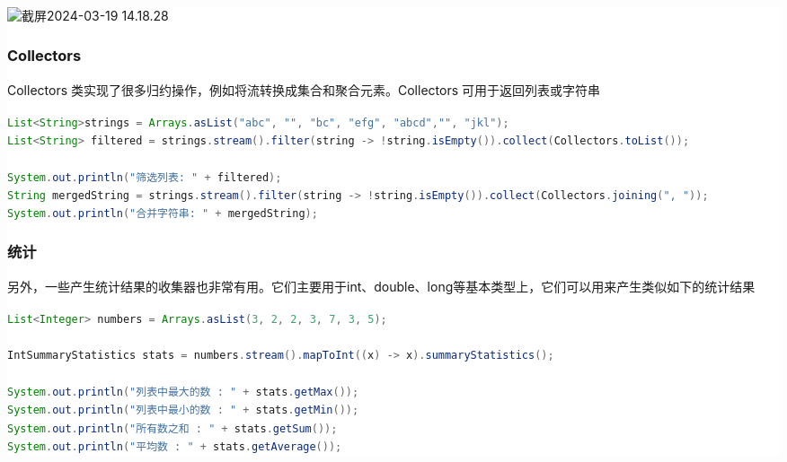 ![截屏2024-03-19 14.18.28](https://typora---------image.oss-cn-beijing.aliyuncs.com/%E6%88%AA%E5%B1%8F2024-03-19%2014.18.28.png)

### Collectors

Collectors 类实现了很多归约操作，例如将流转换成集合和聚合元素。Collectors 可用于返回列表或字符串

```java
List<String>strings = Arrays.asList("abc", "", "bc", "efg", "abcd","", "jkl");
List<String> filtered = strings.stream().filter(string -> !string.isEmpty()).collect(Collectors.toList());
 
System.out.println("筛选列表: " + filtered);
String mergedString = strings.stream().filter(string -> !string.isEmpty()).collect(Collectors.joining(", "));
System.out.println("合并字符串: " + mergedString);
```

### 统计

另外，一些产生统计结果的收集器也非常有用。它们主要用于int、double、long等基本类型上，它们可以用来产生类似如下的统计结果

```java
List<Integer> numbers = Arrays.asList(3, 2, 2, 3, 7, 3, 5);
 
IntSummaryStatistics stats = numbers.stream().mapToInt((x) -> x).summaryStatistics();
 
System.out.println("列表中最大的数 : " + stats.getMax());
System.out.println("列表中最小的数 : " + stats.getMin());
System.out.println("所有数之和 : " + stats.getSum());
System.out.println("平均数 : " + stats.getAverage());
```

